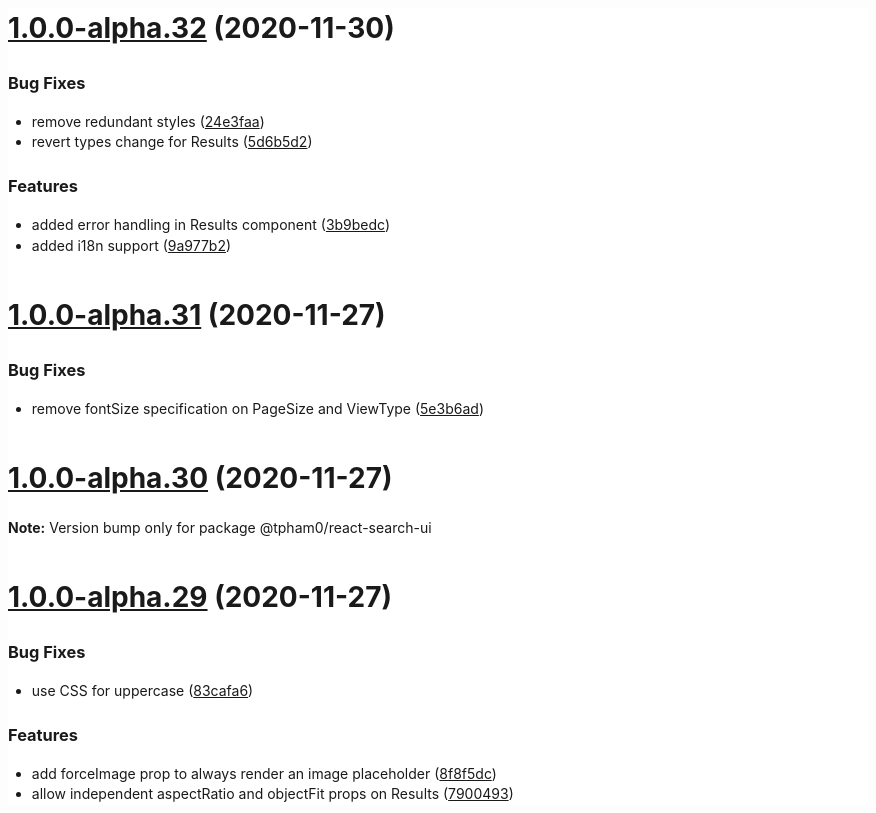 # [1.0.0-alpha.32](https://github.com/sajari/sdk-react/compare/@tpham0/react-search-ui@1.0.0-alpha.31...@tpham0/react-search-ui@1.0.0-alpha.32) (2020-11-30)

### Bug Fixes

- remove redundant styles ([24e3faa](https://github.com/sajari/sdk-react/commit/24e3faaa0f8194ecdb29f7c674674ab5bd8e6911))
- revert types change for Results ([5d6b5d2](https://github.com/sajari/sdk-react/commit/5d6b5d268ab9a688777efcb49aecd23c1ebebbc4))

### Features

- added error handling in Results component ([3b9bedc](https://github.com/sajari/sdk-react/commit/3b9bedcd856b3b34413c8f52bb9f10f67788916c))
- added i18n support ([9a977b2](https://github.com/sajari/sdk-react/commit/9a977b29d9f430686523bf65e54e5fb5921dce51))

# [1.0.0-alpha.31](https://github.com/sajari/sdk-react/compare/@tpham0/react-search-ui@1.0.0-alpha.30...@tpham0/react-search-ui@1.0.0-alpha.31) (2020-11-27)

### Bug Fixes

- remove fontSize specification on PageSize and ViewType ([5e3b6ad](https://github.com/sajari/sdk-react/commit/5e3b6adecd3daf0e3f74bba1899d3896dc385ed2))

# [1.0.0-alpha.30](https://github.com/sajari/sdk-react/compare/@tpham0/react-search-ui@1.0.0-alpha.29...@tpham0/react-search-ui@1.0.0-alpha.30) (2020-11-27)

**Note:** Version bump only for package @tpham0/react-search-ui

# [1.0.0-alpha.29](https://github.com/sajari/sdk-react/compare/@tpham0/react-search-ui@1.0.0-alpha.28...@tpham0/react-search-ui@1.0.0-alpha.29) (2020-11-27)

### Bug Fixes

- use CSS for uppercase ([83cafa6](https://github.com/sajari/sdk-react/commit/83cafa654e80084d3198160cdb155863bb5a51bb))

### Features

- add forceImage prop to always render an image placeholder ([8f8f5dc](https://github.com/sajari/sdk-react/commit/8f8f5dc79918fbe7d4b4c57da30d64fe937cddb5))
- allow independent aspectRatio and objectFit props on Results ([7900493](https://github.com/sajari/sdk-react/commit/79004930cde3b403d52917c50e94d92aca47e98e))
